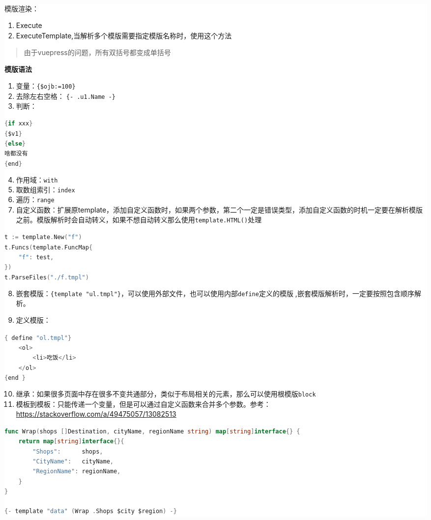 模版渲染：

1. Execute
2. ExecuteTemplate,当解析多个模版需要指定模版名称时，使用这个方法

> 由于vuepress的问题，所有双括号都变成单括号

**模版语法**

1. 变量：`{$ojb:=100}`
2. 去除左右空格： `{- .u1.Name -}` 
3. 判断：

```go
{if xxx}
{$v1}
{else}
啥都没有
{end}
```

4. 作用域：`with  `
5. 取数组索引：`index`
6. 遍历：`range`
7. 自定义函数：扩展原template，添加自定义函数时，如果两个参数，第二个一定是错误类型，添加自定义函数的时机一定要在解析模版之前。模版解析时会自动转义，如果不想自动转义那么使用`template.HTML()`处理

```go
t := template.New("f")
t.Funcs(template.FuncMap{
	"f": test,
})
t.ParseFiles("./f.tmpl")
```

8. 嵌套模版：`{template "ul.tmpl"}`，可以使用外部文件，也可以使用内部`define`定义的模版 ,嵌套模版解析时，一定要按照包含顺序解析。

9. 定义模版：

```go
{ define "ol.tmpl"}
	<ol>
		<li>吃饭</li>
	</ol>
{end }
```

10. 继承：如果很多页面中存在很多不变共通部分，类似于布局相关的元素，那么可以使用根模版`block`
11. 模板到模板：只能传递一个变量，但是可以通过自定义函数来合并多个参数。参考：https://stackoverflow.com/a/49475057/13082513

```go
func Wrap(shops []Destination, cityName, regionName string) map[string]interface{} {
    return map[string]interface{}{
        "Shops":      shops,
        "CityName":   cityName,
        "RegionName": regionName,
    }
}

{- template "data" (Wrap .Shops $city $region) -}
```
